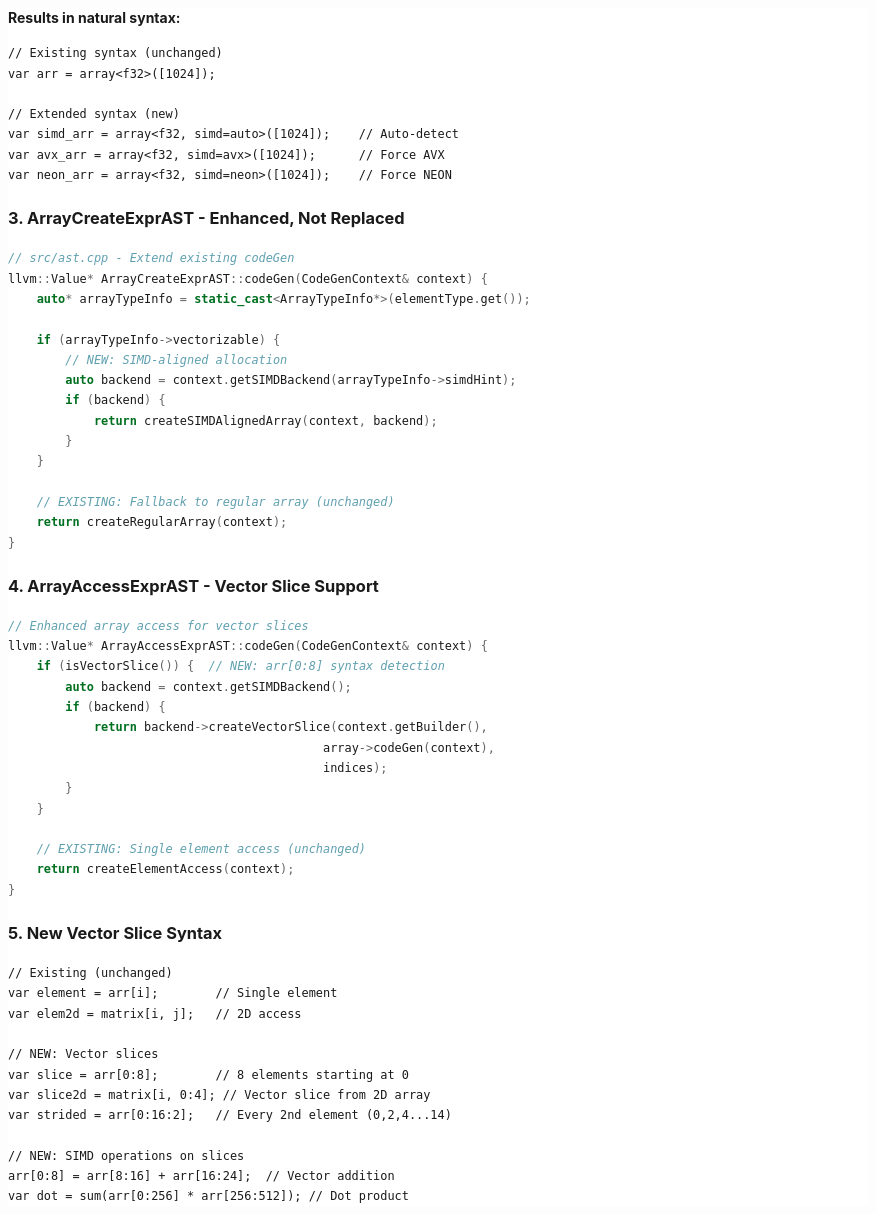 **Results in natural syntax:**
```simplang
// Existing syntax (unchanged)
var arr = array<f32>([1024]);

// Extended syntax (new)
var simd_arr = array<f32, simd=auto>([1024]);    // Auto-detect
var avx_arr = array<f32, simd=avx>([1024]);      // Force AVX
var neon_arr = array<f32, simd=neon>([1024]);    // Force NEON
```

### 3. ArrayCreateExprAST - Enhanced, Not Replaced
```cpp
// src/ast.cpp - Extend existing codeGen
llvm::Value* ArrayCreateExprAST::codeGen(CodeGenContext& context) {
    auto* arrayTypeInfo = static_cast<ArrayTypeInfo*>(elementType.get());
    
    if (arrayTypeInfo->vectorizable) {
        // NEW: SIMD-aligned allocation
        auto backend = context.getSIMDBackend(arrayTypeInfo->simdHint);
        if (backend) {
            return createSIMDAlignedArray(context, backend);
        }
    }
    
    // EXISTING: Fallback to regular array (unchanged)
    return createRegularArray(context);
}
```

### 4. ArrayAccessExprAST - Vector Slice Support
```cpp
// Enhanced array access for vector slices
llvm::Value* ArrayAccessExprAST::codeGen(CodeGenContext& context) {
    if (isVectorSlice()) {  // NEW: arr[0:8] syntax detection
        auto backend = context.getSIMDBackend();
        if (backend) {
            return backend->createVectorSlice(context.getBuilder(), 
                                            array->codeGen(context),
                                            indices);
        }
    }
    
    // EXISTING: Single element access (unchanged)
    return createElementAccess(context);
}
```

### 5. New Vector Slice Syntax
```simplang
// Existing (unchanged)
var element = arr[i];        // Single element
var elem2d = matrix[i, j];   // 2D access

// NEW: Vector slices
var slice = arr[0:8];        // 8 elements starting at 0
var slice2d = matrix[i, 0:4]; // Vector slice from 2D array
var strided = arr[0:16:2];   // Every 2nd element (0,2,4...14)

// NEW: SIMD operations on slices
arr[0:8] = arr[8:16] + arr[16:24];  // Vector addition
var dot = sum(arr[0:256] * arr[256:512]); // Dot product
```
